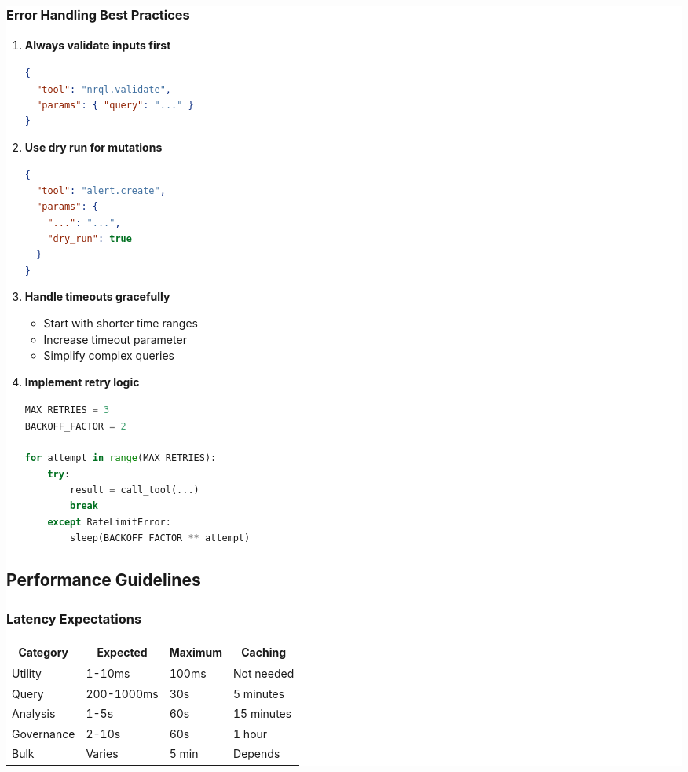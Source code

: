 ### Error Handling Best Practices

1. **Always validate inputs first**
   ```json
   {
     "tool": "nrql.validate",
     "params": { "query": "..." }
   }
   ```

2. **Use dry run for mutations**
   ```json
   {
     "tool": "alert.create",
     "params": {
       "...": "...",
       "dry_run": true
     }
   }
   ```

3. **Handle timeouts gracefully**
   - Start with shorter time ranges
   - Increase timeout parameter
   - Simplify complex queries

4. **Implement retry logic**
   ```python
   MAX_RETRIES = 3
   BACKOFF_FACTOR = 2
   
   for attempt in range(MAX_RETRIES):
       try:
           result = call_tool(...)
           break
       except RateLimitError:
           sleep(BACKOFF_FACTOR ** attempt)
   ```

## Performance Guidelines

### Latency Expectations

| Category | Expected | Maximum | Caching |
|----------|----------|---------|---------|
| Utility | 1-10ms | 100ms | Not needed |
| Query | 200-1000ms | 30s | 5 minutes |
| Analysis | 1-5s | 60s | 15 minutes |
| Governance | 2-10s | 60s | 1 hour |
| Bulk | Varies | 5 min | Depends |
